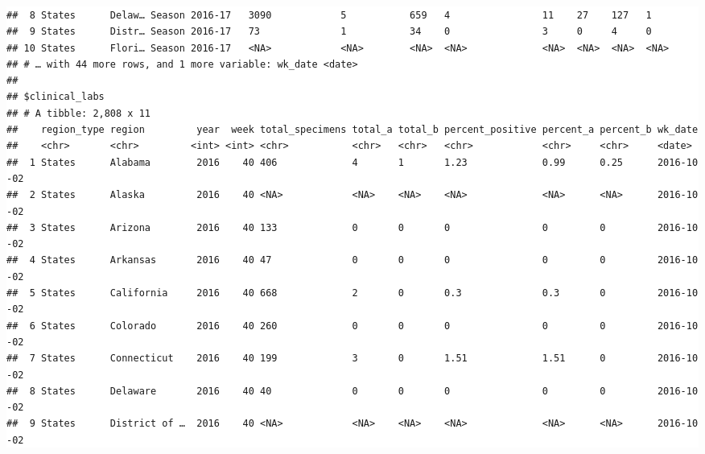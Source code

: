     ##  8 States      Delaw… Season 2016-17   3090            5           659   4                11    27    127   1    
    ##  9 States      Distr… Season 2016-17   73              1           34    0                3     0     4     0    
    ## 10 States      Flori… Season 2016-17   <NA>            <NA>        <NA>  <NA>             <NA>  <NA>  <NA>  <NA> 
    ## # … with 44 more rows, and 1 more variable: wk_date <date>
    ## 
    ## $clinical_labs
    ## # A tibble: 2,808 x 11
    ##    region_type region         year  week total_specimens total_a total_b percent_positive percent_a percent_b wk_date   
    ##    <chr>       <chr>         <int> <int> <chr>           <chr>   <chr>   <chr>            <chr>     <chr>     <date>    
    ##  1 States      Alabama        2016    40 406             4       1       1.23             0.99      0.25      2016-10-02
    ##  2 States      Alaska         2016    40 <NA>            <NA>    <NA>    <NA>             <NA>      <NA>      2016-10-02
    ##  3 States      Arizona        2016    40 133             0       0       0                0         0         2016-10-02
    ##  4 States      Arkansas       2016    40 47              0       0       0                0         0         2016-10-02
    ##  5 States      California     2016    40 668             2       0       0.3              0.3       0         2016-10-02
    ##  6 States      Colorado       2016    40 260             0       0       0                0         0         2016-10-02
    ##  7 States      Connecticut    2016    40 199             3       0       1.51             1.51      0         2016-10-02
    ##  8 States      Delaware       2016    40 40              0       0       0                0         0         2016-10-02
    ##  9 States      District of …  2016    40 <NA>            <NA>    <NA>    <NA>             <NA>      <NA>      2016-10-02